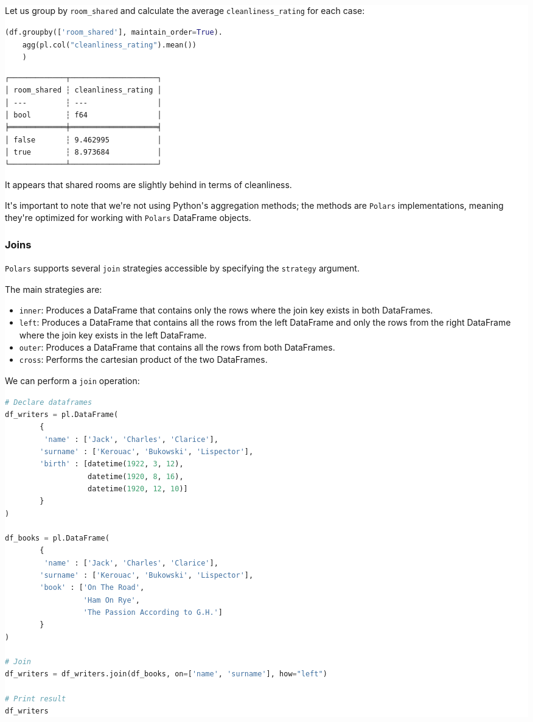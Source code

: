 Let us group by `room_shared` and calculate the average `cleanliness_rating` for each case:

```Python
(df.groupby(['room_shared'], maintain_order=True).
    agg(pl.col("cleanliness_rating").mean())
    )
```

```
┌─────────────┬────────────────────┐
│ room_shared ┆ cleanliness_rating │
│ ---         ┆ ---                │
│ bool        ┆ f64                │
╞═════════════╪════════════════════╡
│ false       ┆ 9.462995           │
│ true        ┆ 8.973684           │
└─────────────┴────────────────────┘
```

It appears that shared rooms are slightly behind in terms of cleanliness.

It's important to note that we're not using Python's aggregation methods; the methods are `Polars` implementations, meaning they're optimized for working with `Polars` DataFrame objects.

### Joins

`Polars` supports several `join` strategies accessible by specifying the `strategy` argument.

The main strategies are:

- `inner`: Produces a DataFrame that contains only the rows where the join key exists in both DataFrames.
- `left`: Produces a DataFrame that contains all the rows from the left DataFrame and only the rows from the right DataFrame where the join key exists in the left DataFrame.
- `outer`: Produces a DataFrame that contains all the rows from both DataFrames.
- `cross`: Performs the cartesian product of the two DataFrames.

We can perform a `join` operation:

```Python
# Declare dataframes
df_writers = pl.DataFrame(
        {
         'name' : ['Jack', 'Charles', 'Clarice'],
        'surname' : ['Kerouac', 'Bukowski', 'Lispector'],
        'birth' : [datetime(1922, 3, 12),
                   datetime(1920, 8, 16),
                   datetime(1920, 12, 10)]
        }
)

df_books = pl.DataFrame(
        {
         'name' : ['Jack', 'Charles', 'Clarice'],
        'surname' : ['Kerouac', 'Bukowski', 'Lispector'],
        'book' : ['On The Road',
                  'Ham On Rye',
                  'The Passion According to G.H.']
        }
)

# Join
df_writers = df_writers.join(df_books, on=['name', 'surname'], how="left")

# Print result
df_writers
```
